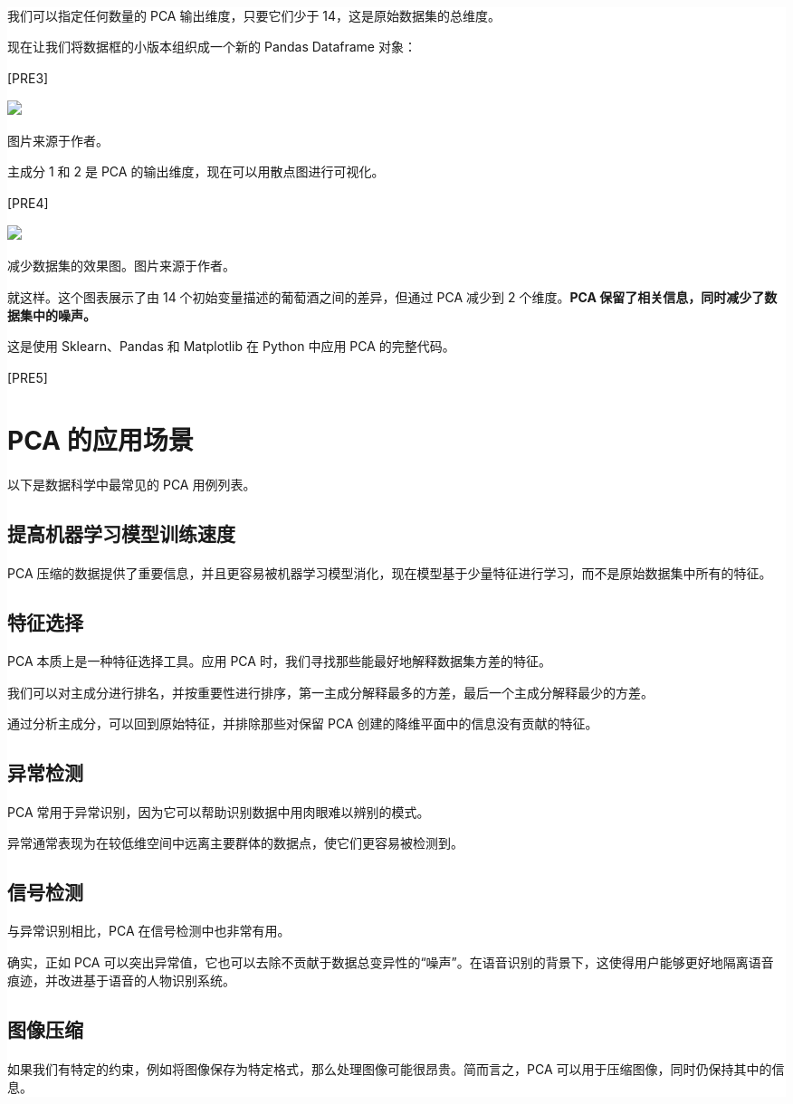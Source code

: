 我们可以指定任何数量的 PCA 输出维度，只要它们少于 14，这是原始数据集的总维度。

现在让我们将数据框的小版本组织成一个新的 Pandas Dataframe 对象：

[PRE3]

![](../Images/cd025271dada18dc5d11e857f375877d.png)

图片来源于作者。

主成分 1 和 2 是 PCA 的输出维度，现在可以用散点图进行可视化。

[PRE4]

![](../Images/3bdfd71e5e37cc21c32447906d6e13cf.png)

减少数据集的效果图。图片来源于作者。

就这样。这个图表展示了由 14 个初始变量描述的葡萄酒之间的差异，但通过 PCA 减少到 2 个维度。**PCA 保留了相关信息，同时减少了数据集中的噪声。**

这是使用 Sklearn、Pandas 和 Matplotlib 在 Python 中应用 PCA 的完整代码。

[PRE5]

# PCA 的应用场景

以下是数据科学中最常见的 PCA 用例列表。

## 提高机器学习模型训练速度

PCA 压缩的数据提供了重要信息，并且更容易被机器学习模型消化，现在模型基于少量特征进行学习，而不是原始数据集中所有的特征。

## 特征选择

PCA 本质上是一种特征选择工具。应用 PCA 时，我们寻找那些能最好地解释数据集方差的特征。

我们可以对主成分进行排名，并按重要性进行排序，第一主成分解释最多的方差，最后一个主成分解释最少的方差。

通过分析主成分，可以回到原始特征，并排除那些对保留 PCA 创建的降维平面中的信息没有贡献的特征。

## 异常检测

PCA 常用于异常识别，因为它可以帮助识别数据中用肉眼难以辨别的模式。

异常通常表现为在较低维空间中远离主要群体的数据点，使它们更容易被检测到。

## 信号检测

与异常识别相比，PCA 在信号检测中也非常有用。

确实，正如 PCA 可以突出异常值，它也可以去除不贡献于数据总变异性的“噪声”。在语音识别的背景下，这使得用户能够更好地隔离语音痕迹，并改进基于语音的人物识别系统。

## 图像压缩

如果我们有特定的约束，例如将图像保存为特定格式，那么处理图像可能很昂贵。简而言之，PCA 可以用于压缩图像，同时仍保持其中的信息。
